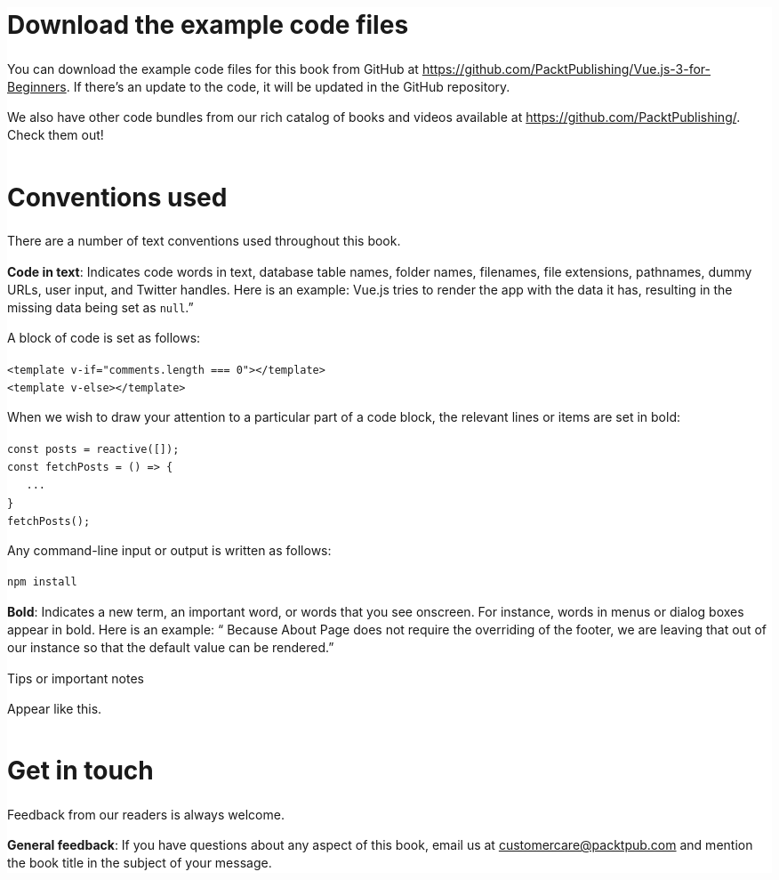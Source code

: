 # Download the example code files

You can download the example code files for this book from GitHub at https://github.com/PacktPublishing/Vue.js-3-for-Beginners. If there’s an update to the code, it will be updated in the GitHub repository.

We also have other code bundles from our rich catalog of books and videos available at https://github.com/PacktPublishing/. Check them out!

# Conventions used

There are a number of text conventions used throughout this book.

**Code in text**: Indicates code words in text, database table names, folder names, filenames, file extensions, pathnames, dummy URLs, user input, and Twitter handles. Here is an example: Vue.js tries to render the app with the data it has, resulting in the missing data being set as `null`.”

A block of code is set as follows:

```
<template v-if="comments.length === 0"></template>
<template v-else></template>
```

When we wish to draw your attention to a particular part of a code block, the relevant lines or items are set in bold:

```
const posts = reactive([]);
const fetchPosts = () => {
   ...
}
fetchPosts();
```

Any command-line input or output is written as follows:

```
npm install
```

**Bold**: Indicates a new term, an important word, or words that you see onscreen. For instance, words in menus or dialog boxes appear in bold. Here is an example: “ Because About Page does not require the overriding of the footer, we are leaving that out of our instance so that the default value can be rendered.”

Tips or important notes

Appear like this.

# Get in touch

Feedback from our readers is always welcome.

**General feedback**: If you have questions about any aspect of this book, email us at customercare@packtpub.com and mention the book title in the subject of your message.
